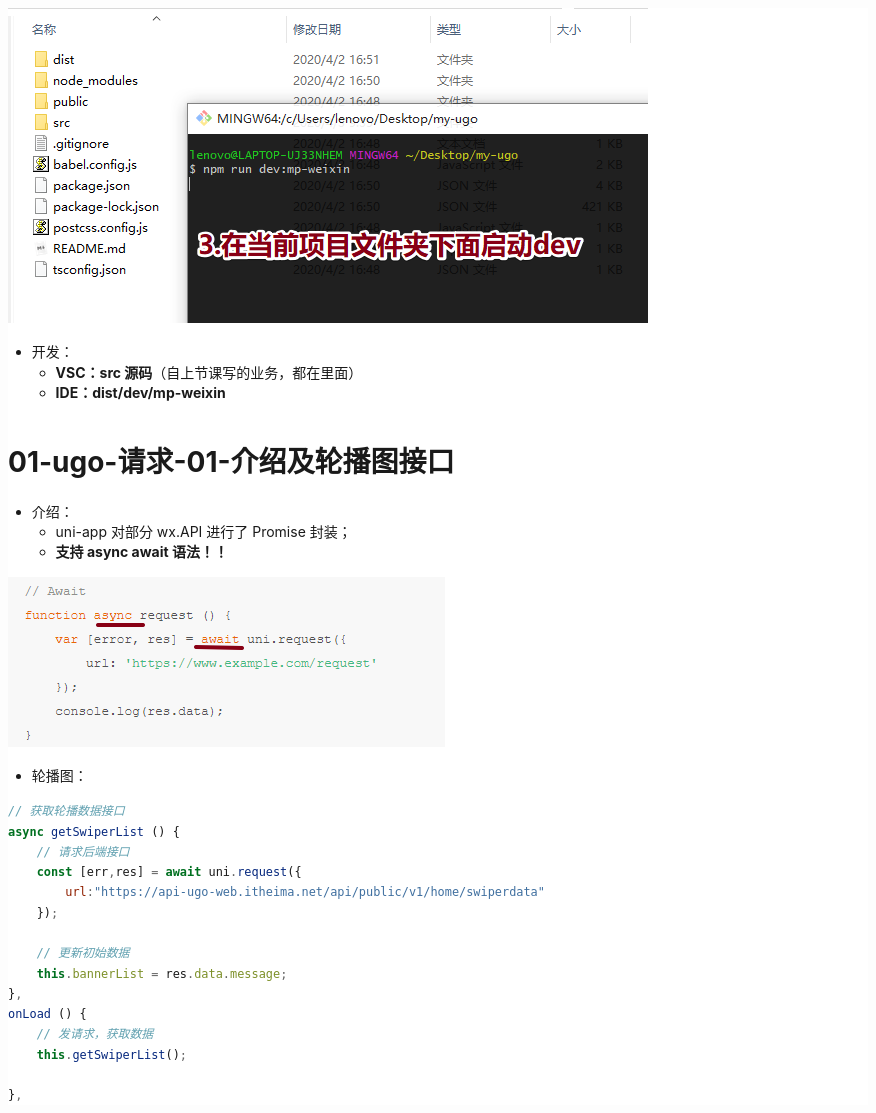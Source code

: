 ![1585877815633](assets/1585877815633.png)

- 开发：
  - **VSC：src 源码**（自上节课写的业务，都在里面）
  - **IDE：dist/dev/mp-weixin**









# 01-ugo-请求-01-介绍及轮播图接口

* 介绍：
  * uni-app 对部分 wx.API 进行了 Promise 封装；
  * **支持 async await 语法！！**


![1582249996102](assets/1582249996102.png)

* 轮播图：

```js
// 获取轮播数据接口
async getSwiperList () {
    // 请求后端接口
    const [err,res] = await uni.request({
        url:"https://api-ugo-web.itheima.net/api/public/v1/home/swiperdata"
    });

    // 更新初始数据
    this.bannerList = res.data.message;
}, 
onLoad () {
    // 发请求，获取数据
    this.getSwiperList();
    
},
```
